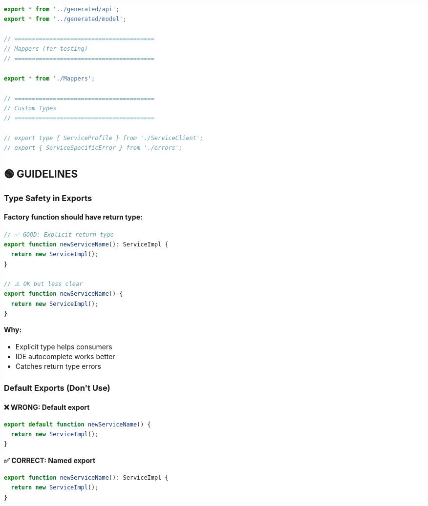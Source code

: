 ```typescript
export * from '../generated/api';
export * from '../generated/model';

// ========================================
// Mappers (for testing)
// ========================================

export * from './Mappers';

// ========================================
// Custom Types
// ========================================

// export type { ServiceProfile } from './ServiceClient';
// export { ServiceSpecificError } from './errors';
```

## 🟢 GUIDELINES

### Type Safety in Exports

**Factory function should have return type:**
```typescript
// ✅ GOOD: Explicit return type
export function newServiceName(): ServiceImpl {
  return new ServiceImpl();
}

// ⚠️ OK but less clear
export function newServiceName() {
  return new ServiceImpl();
}
```

**Why:**
- Explicit type helps consumers
- IDE autocomplete works better
- Catches return type errors

### Default Exports (Don't Use)

**❌ WRONG: Default export**
```typescript
export default function newServiceName() {
  return new ServiceImpl();
}
```

**✅ CORRECT: Named export**
```typescript
export function newServiceName(): ServiceImpl {
  return new ServiceImpl();
}
```
